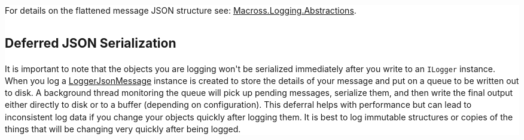 For details on the flattened message JSON structure see:
[Macross.Logging.Abstractions](../Macross.Logging.Abstractions/README.md).

## Deferred JSON Serialization

It is important to note that the objects you are logging won't be serialized
immediately after you write to an `ILogger` instance. When you log a
[LoggerJsonMessage](../Macross.Logging.Abstractions/Code/LoggerJsonMessage.cs)
instance is created to store the details of your message and put on a queue to
be written out to disk. A background thread monitoring the queue will pick up
pending messages, serialize them, and then write the final output either
directly to disk or to a buffer (depending on configuration). This deferral
helps with performance but can lead to inconsistent log data if you change your
objects quickly after logging them. It is best to log immutable structures or
copies of the things that will be changing very quickly after being logged.